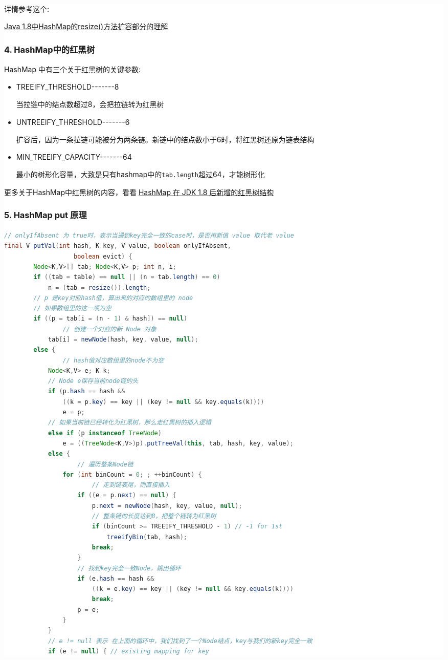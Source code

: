 详情参考这个:

[Java 1.8中HashMap的resize()方法扩容部分的理解](https://blog.csdn.net/u013494765/article/details/77837338)



### 4. HashMap中的红黑树

HashMap 中有三个关于红黑树的关键参数:

- TREEIFY_THRESHOLD-------8

  当拉链中的结点数超过8，会把拉链转为红黑树

- UNTREEIFY_THRESHOLD-------6

  扩容后，因为一条拉链可能被分为两条链。新链中的结点数小于6时，将红黑树还原为链表结构

- MIN_TREEIFY_CAPACITY-------64

  最小的树形化容量，大致是只有hashmap中的`tab.length`超过64，才能树形化

更多关于HashMap中红黑树的内容，看看  [HashMap 在 JDK 1.8 后新增的红黑树结构](https://blog.csdn.net/wushiwude/article/details/75331926#comments)

### 5. HashMap put 原理

```java
// onlyIfAbsent 为 true时，表示当遇到key完全一致的case时，是否用新值 value 取代老 value
final V putVal(int hash, K key, V value, boolean onlyIfAbsent,
                   boolean evict) {
        Node<K,V>[] tab; Node<K,V> p; int n, i;
        if ((tab = table) == null || (n = tab.length) == 0)
            n = (tab = resize()).length;
        // p 是key对应hash值，算出来的对应的数组里的 node
        // 如果数组里的这一项为空
        if ((p = tab[i = (n - 1) & hash]) == null)
        		// 创建一个对应的新 Node 对象
            tab[i] = newNode(hash, key, value, null);
        else {
        		// hash值对应数组里的node不为空
            Node<K,V> e; K k;
            // Node e保存当前node链的头
            if (p.hash == hash &&
                ((k = p.key) == key || (key != null && key.equals(k))))
                e = p;
            // 如果当前链已经转化为红黑树，那么走红黑树的插入逻辑
            else if (p instanceof TreeNode)
                e = ((TreeNode<K,V>)p).putTreeVal(this, tab, hash, key, value);
            else {
            		// 遍历整条Node链
                for (int binCount = 0; ; ++binCount) {
                		// 走到链表尾，则直接插入
                    if ((e = p.next) == null) {
                        p.next = newNode(hash, key, value, null);
                        // 整条链的长度达到8，把整个链转为红黑树
                        if (binCount >= TREEIFY_THRESHOLD - 1) // -1 for 1st
                            treeifyBin(tab, hash);
                        break;
                    }
                    // 找到key完全一致Node，跳出循环
                    if (e.hash == hash &&
                        ((k = e.key) == key || (key != null && key.equals(k))))
                        break;
                    p = e;
                }
            }
            // e != null 表示 在上面的循环中，我们找到了一个Node结点，key与我们的新key完全一致
            if (e != null) { // existing mapping for key
```